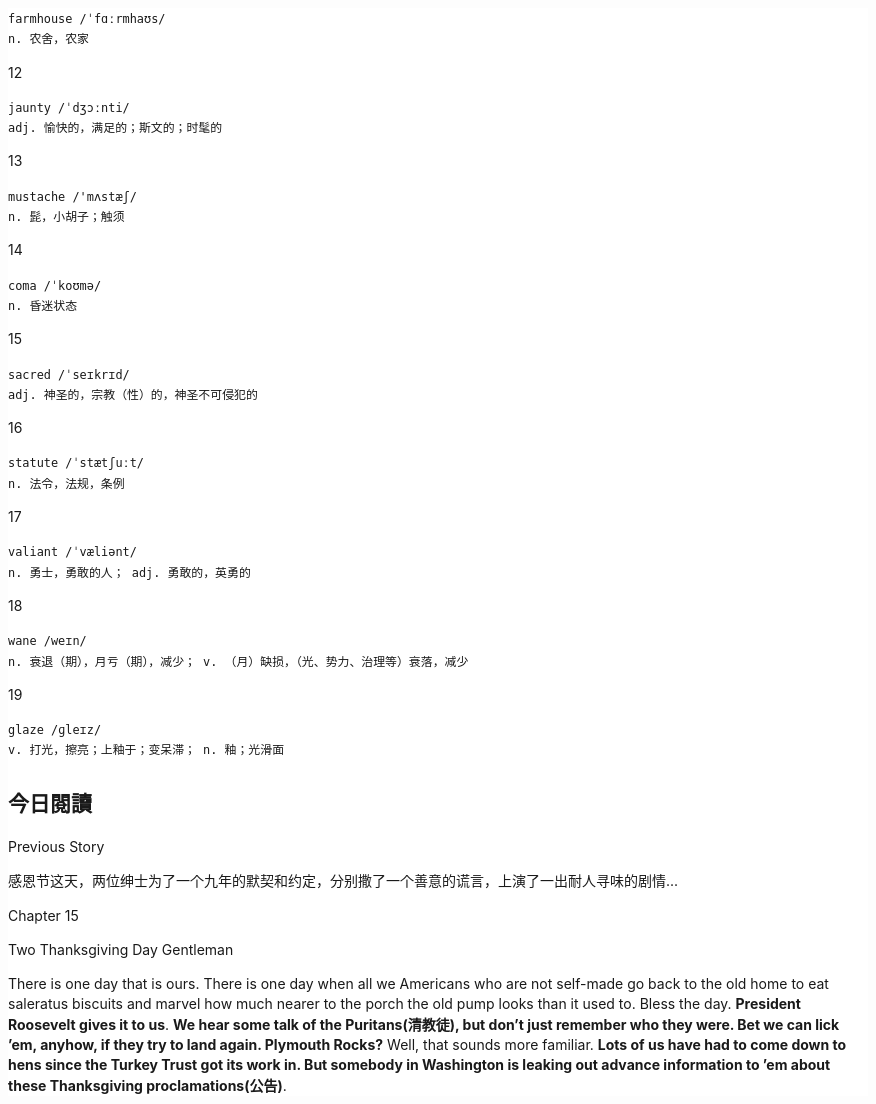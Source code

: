	farmhouse /ˈfɑːrmhaʊs/
	n. 农舍，农家

12	

	jaunty /ˈdʒɔːnti/
	adj. 愉快的，满足的；斯文的；时髦的

13	

	mustache /'mʌstæʃ/
	n. 髭，小胡子；触须

14	

	coma /ˈkoʊmə/
	n. 昏迷状态

15	

	sacred /ˈseɪkrɪd/
	adj. 神圣的，宗教（性）的，神圣不可侵犯的

16	

	statute /ˈstætʃuːt/
	n. 法令，法规，条例

17	

	valiant /ˈvæliənt/
	n. 勇士，勇敢的人； adj. 勇敢的，英勇的

18	

	wane /weɪn/
	n. 衰退（期），月亏（期），减少； v. （月）缺损，（光、势力、治理等）衰落，减少

19	

	glaze /ɡleɪz/
	v. 打光，擦亮；上釉于；变呆滞； n. 釉；光滑面


## 今日閱讀 ##

Previous Story

感恩节这天，两位绅士为了一个九年的默契和约定，分别撒了一个善意的谎言，上演了一出耐人寻味的剧情...

Chapter 15

Two Thanksgiving Day Gentleman

There is one day that is ours. There is one day when all we Americans who are not self-made go back to the old home to eat saleratus biscuits and marvel how much nearer to the porch the old pump looks than it used to. Bless the day. **President Roosevelt gives it to us**. **We hear some talk of the Puritans(清教徒), but don’t just remember who they were. Bet we can lick ’em, anyhow, if they try to land again. Plymouth Rocks?** Well, that sounds more familiar. **Lots of us have had to come down to hens since the Turkey Trust got its work in. But somebody in Washington is leaking out advance information to ’em about these Thanksgiving proclamations(公告)**.

